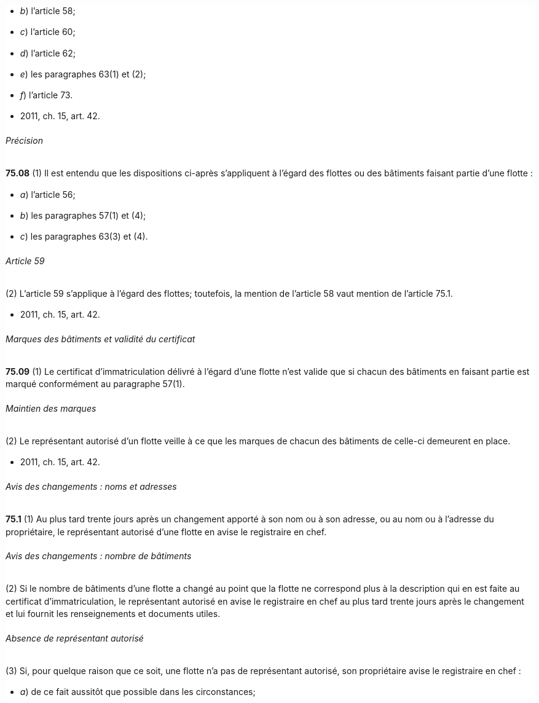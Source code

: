  * _b_) l’article 58;

  * _c_) l’article 60;

  * _d_) l’article 62;

  * _e_) les paragraphes 63(1) et (2);

  * _f_) l’article 73.

  * 2011, ch. 15, art. 42.

###### Précision

**75.08** (1) Il est entendu que les dispositions ci-après s’appliquent à l’égard des flottes ou des bâtiments faisant partie d’une flotte :

  * _a_) l’article 56;

  * _b_) les paragraphes 57(1) et (4);

  * _c_) les paragraphes 63(3) et (4).

###### Article 59

(2) L’article 59 s’applique à l’égard des flottes; toutefois, la mention de l’article 58 vaut mention de l’article 75.1.

  * 2011, ch. 15, art. 42.

###### Marques des bâtiments et validité du certificat

**75.09** (1) Le certificat d’immatriculation délivré à l’égard d’une flotte n’est valide que si chacun des bâtiments en faisant partie est marqué conformément au paragraphe 57(1).

###### Maintien des marques

(2) Le représentant autorisé d’un flotte veille à ce que les marques de chacun des bâtiments de celle-ci demeurent en place.

  * 2011, ch. 15, art. 42.

###### Avis des changements : noms et adresses

**75.1** (1) Au plus tard trente jours après un changement apporté à son nom ou à son adresse, ou au nom ou à l’adresse du propriétaire, le représentant autorisé d’une flotte en avise le registraire en chef.

###### Avis des changements : nombre de bâtiments

(2) Si le nombre de bâtiments d’une flotte a changé au point que la flotte ne correspond plus à la description qui en est faite au certificat d’immatriculation, le représentant autorisé en avise le registraire en chef au plus tard trente jours après le changement et lui fournit les renseignements et documents utiles.

###### Absence de représentant autorisé

(3) Si, pour quelque raison que ce soit, une flotte n’a pas de représentant autorisé, son propriétaire avise le registraire en chef :

  * _a_) de ce fait aussitôt que possible dans les circonstances;
